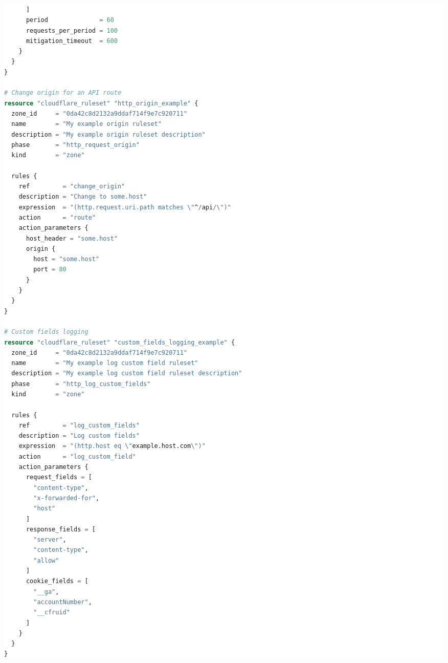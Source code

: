 ```terraform
      ]
      period              = 60
      requests_per_period = 100
      mitigation_timeout  = 600
    }
  }
}

# Change origin for an API route
resource "cloudflare_ruleset" "http_origin_example" {
  zone_id     = "0da42c8d2132a9ddaf714f9e7c920711"
  name        = "My example origin ruleset"
  description = "My example origin ruleset description"
  phase       = "http_request_origin"
  kind        = "zone"

  rules {
    ref         = "change_origin"
    description = "Change to some.host"
    expression  = "(http.request.uri.path matches \"^/api/\")"
    action      = "route"
    action_parameters {
      host_header = "some.host"
      origin {
        host = "some.host"
        port = 80
      }
    }
  }
}

# Custom fields logging
resource "cloudflare_ruleset" "custom_fields_logging_example" {
  zone_id     = "0da42c8d2132a9ddaf714f9e7c920711"
  name        = "My example log custom field ruleset"
  description = "My example log custom field ruleset description"
  phase       = "http_log_custom_fields"
  kind        = "zone"

  rules {
    ref         = "log_custom_fields"
    description = "Log custom fields"
    expression  = "(http.host eq \"example.host.com\")"
    action      = "log_custom_field"
    action_parameters {
      request_fields = [
        "content-type",
        "x-forwarded-for",
        "host"
      ]
      response_fields = [
        "server",
        "content-type",
        "allow"
      ]
      cookie_fields = [
        "__ga",
        "accountNumber",
        "__cfruid"
      ]
    }
  }
}
```